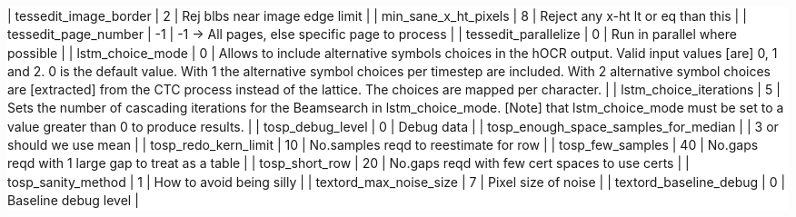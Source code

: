| tessedit_image_border                                    | 2           | Rej blbs near image edge limit                                                                                                                                                                                                                                                                                                       |
| min_sane_x_ht_pixels                                     | 8           | Reject any x-ht lt or eq than this                                                                                                                                                                                                                                                                                                   |
| tessedit_page_number                                     | -1          | -1 -> All pages, else specific page to process                                                                                                                                                                                                                                                                                       |
| tessedit_parallelize                                     | 0           | Run in parallel where possible                                                                                                                                                                                                                                                                                                       |
| lstm_choice_mode                                         | 0           | Allows to include alternative symbols choices in the hOCR output. Valid input values [are] 0, 1 and 2. 0 is the default value. With 1 the alternative symbol choices per timestep are included. With 2 alternative symbol choices are [extracted] from the CTC process instead of the lattice. The choices are mapped per character. |
| lstm_choice_iterations                                   | 5           | Sets the number of cascading iterations for the Beamsearch in lstm_choice_mode. [Note] that lstm_choice_mode must be set to a value greater than 0 to produce results.                                                                                                                                                               |
| tosp_debug_level                                         | 0           | Debug data                                                                                                                                                                                                                                                                                                                           |
| tosp_enough_space_samples_for_median                     |             | 3 or should we use mean                                                                                                                                                                                                                                                                                                              |
| tosp_redo_kern_limit                                     | 10          | No.samples reqd to reestimate for row                                                                                                                                                                                                                                                                                                |
| tosp_few_samples                                         | 40          | No.gaps reqd with 1 large gap to treat as a table                                                                                                                                                                                                                                                                                    |
| tosp_short_row                                           | 20          | No.gaps reqd with few cert spaces to use certs                                                                                                                                                                                                                                                                                       |
| tosp_sanity_method                                       | 1           | How to avoid being silly                                                                                                                                                                                                                                                                                                             |
| textord_max_noise_size                                   | 7           | Pixel size of noise                                                                                                                                                                                                                                                                                                                  |
| textord_baseline_debug                                   | 0           | Baseline debug level                                                                                                                                                                                                                                                                                                                 |